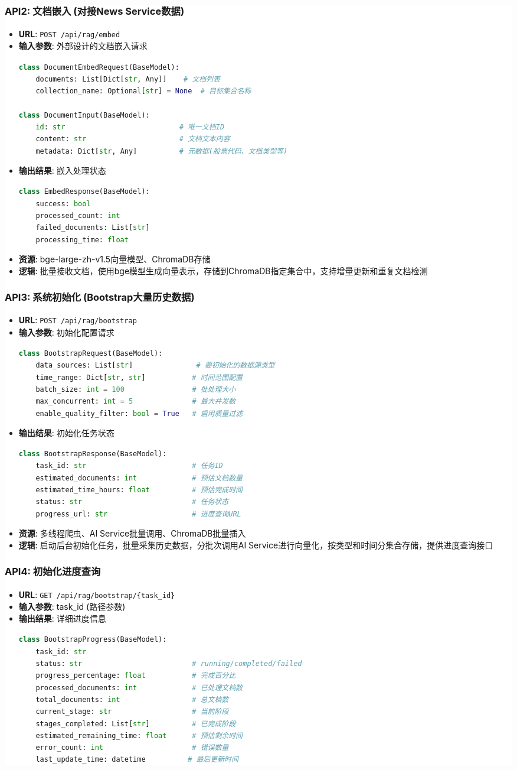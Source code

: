 
### API2: 文档嵌入 (对接News Service数据)
- **URL**: `POST /api/rag/embed`
- **输入参数**: 外部设计的文档嵌入请求
  ```python
  class DocumentEmbedRequest(BaseModel):
      documents: List[Dict[str, Any]]    # 文档列表
      collection_name: Optional[str] = None  # 目标集合名称

  class DocumentInput(BaseModel):
      id: str                           # 唯一文档ID
      content: str                      # 文档文本内容
      metadata: Dict[str, Any]          # 元数据(股票代码、文档类型等)
  ```
- **输出结果**: 嵌入处理状态
  ```python
  class EmbedResponse(BaseModel):
      success: bool
      processed_count: int
      failed_documents: List[str]
      processing_time: float
  ```
- **资源**: bge-large-zh-v1.5向量模型、ChromaDB存储
- **逻辑**: 批量接收文档，使用bge模型生成向量表示，存储到ChromaDB指定集合中，支持增量更新和重复文档检测

### API3: 系统初始化 (Bootstrap大量历史数据)
- **URL**: `POST /api/rag/bootstrap`
- **输入参数**: 初始化配置请求
  ```python
  class BootstrapRequest(BaseModel):
      data_sources: List[str]               # 要初始化的数据源类型
      time_range: Dict[str, str]           # 时间范围配置
      batch_size: int = 100                # 批处理大小
      max_concurrent: int = 5              # 最大并发数
      enable_quality_filter: bool = True   # 启用质量过滤
  ```
- **输出结果**: 初始化任务状态
  ```python
  class BootstrapResponse(BaseModel):
      task_id: str                         # 任务ID
      estimated_documents: int             # 预估文档数量
      estimated_time_hours: float          # 预估完成时间
      status: str                          # 任务状态
      progress_url: str                    # 进度查询URL
  ```
- **资源**: 多线程爬虫、AI Service批量调用、ChromaDB批量插入
- **逻辑**: 启动后台初始化任务，批量采集历史数据，分批次调用AI Service进行向量化，按类型和时间分集合存储，提供进度查询接口

### API4: 初始化进度查询
- **URL**: `GET /api/rag/bootstrap/{task_id}`
- **输入参数**: task_id (路径参数)
- **输出结果**: 详细进度信息
  ```python
  class BootstrapProgress(BaseModel):
      task_id: str
      status: str                          # running/completed/failed
      progress_percentage: float           # 完成百分比
      processed_documents: int             # 已处理文档数
      total_documents: int                 # 总文档数
      current_stage: str                   # 当前阶段
      stages_completed: List[str]          # 已完成阶段
      estimated_remaining_time: float      # 预估剩余时间
      error_count: int                     # 错误数量
      last_update_time: datetime          # 最后更新时间
  ```